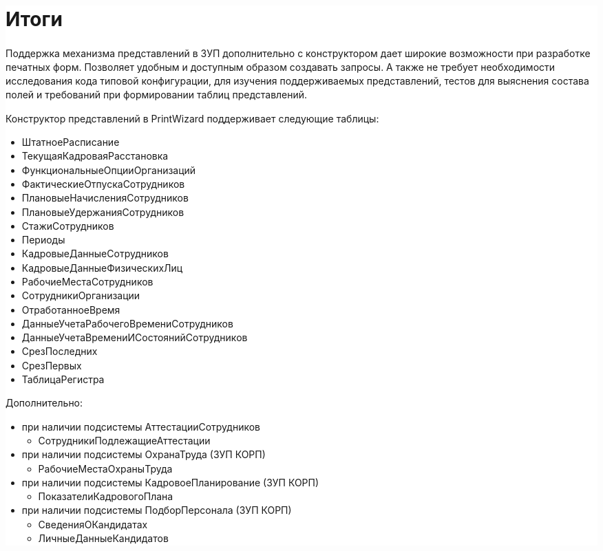 # Итоги

Поддержка механизма представлений в ЗУП дополнительно с конструктором дает широкие возможности при разработке печатных форм. Позволяет удобным и доступным образом создавать запросы. А также не требует необходимости исследования кода типовой конфигурации, для изучения поддерживаемых представлений, тестов для выяснения состава полей и требований при формировании таблиц представлений.

Конструктор представлений в PrintWizard поддерживает следующие таблицы:

* ШтатноеРасписание
* ТекущаяКадроваяРасстановка
* ФункциональныеОпцииОрганизаций
* ФактическиеОтпускаСотрудников
* ПлановыеНачисленияСотрудников
* ПлановыеУдержанияСотрудников
* СтажиСотрудников
* Периоды
* КадровыеДанныеСотрудников
* КадровыеДанныеФизическихЛиц
* РабочиеМестаСотрудников
* СотрудникиОрганизации
* ОтработанноеВремя
* ДанныеУчетаРабочегоВремениСотрудников
* ДанныеУчетаВремениИСостоянийСотрудников
* СрезПоследних
* СрезПервых
* ТаблицаРегистра

Дополнительно:
* при наличии подсистемы АттестацииСотрудников
  * СотрудникиПодлежащиеАттестации
* при наличии подсистемы ОхранаТруда (ЗУП КОРП)
  * РабочиеМестаОхраныТруда
* при наличии подсистемы КадровоеПланирование (ЗУП КОРП)
  * ПоказателиКадровогоПлана
* при наличии подсистемы ПодборПерсонала (ЗУП КОРП)
  * СведенияОКандидатах
  * ЛичныеДанныеКандидатов